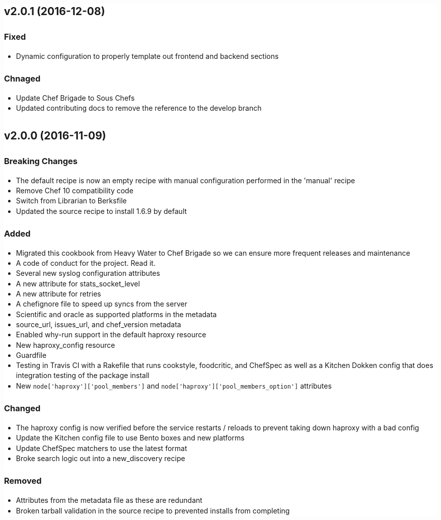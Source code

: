 ## v2.0.1 (2016-12-08)

### Fixed

- Dynamic configuration to properly template out frontend and backend sections

### Chnaged

- Update Chef Brigade to Sous Chefs
- Updated contributing docs to remove the reference to the develop branch

## v2.0.0 (2016-11-09)

### Breaking Changes

- The default recipe is now an empty recipe with manual configuration performed in the 'manual' recipe
- Remove Chef 10 compatibility code
- Switch from Librarian to Berksfile
- Updated the source recipe to install 1.6.9 by default

### Added

- Migrated this cookbook from Heavy Water to Chef Brigade so we can ensure more frequent releases and maintenance
- A code of conduct for the project. Read it.
- Several new syslog configuration attributes
- A new attribute for stats_socket_level
- A new attribute for retries
- A chefignore file to speed up syncs from the server
- Scientific and oracle as supported platforms in the metadata
- source_url, issues_url, and chef_version metadata
- Enabled why-run support in the default haproxy resource
- New haproxy_config resource
- Guardfile
- Testing in Travis CI with a Rakefile that runs cookstyle, foodcritic, and ChefSpec as well as a Kitchen Dokken config that does integration testing of the package install
- New `node['haproxy']['pool_members']` and `node['haproxy']['pool_members_option']` attributes

### Changed

- The haproxy config is now verified before the service restarts / reloads to prevent taking down haproxy with a bad config
- Update the Kitchen config file to use Bento boxes and new platforms
- Update ChefSpec matchers to use the latest format
- Broke search logic out into a new_discovery recipe

### Removed

- Attributes from the metadata file as these are redundant
- Broken tarball validation in the source recipe to prevented installs from completing


[v3.0.0]: https://github.com/sous-chefs/haproxy/compare/v2.0.2...v3.0.0
[v3.0.1]: https://github.com/sous-chefs/haproxy/compare/v3.0.0...v3.0.1
[v3.0.2]: https://github.com/sous-chefs/haproxy/compare/v3.0.1...v3.0.2
[v3.0.3]: https://github.com/sous-chefs/haproxy/compare/v3.0.2...v3.0.3
[v3.0.4]: https://github.com/sous-chefs/haproxy/compare/v3.0.3...v3.0.4
[v4.0.0]: https://github.com/sous-chefs/haproxy/compare/v3.0.4...v4.0.0
[v4.0.1]: https://github.com/sous-chefs/haproxy/compare/v4.0.0...v4.0.1
[v4.0.2]: https://github.com/sous-chefs/haproxy/compare/v4.0.1...v4.0.2
[v4.1.0]: https://github.com/sous-chefs/haproxy/compare/v4.0.2...v4.1.0
[v4.2.0]: https://github.com/sous-chefs/haproxy/compare/v4.1.0...v4.2.0
[v4.3.0]: https://github.com/sous-chefs/haproxy/compare/v4.2.0...v4.3.0
[v4.3.1]: https://github.com/sous-chefs/haproxy/compare/v4.3.0...v4.3.1
[v4.4.0]: https://github.com/sous-chefs/haproxy/compare/v4.3.1...v4.4.0
[v4.5.0]: https://github.com/sous-chefs/haproxy/compare/v4.4.0...v4.5.0
[v4.6.0]: https://github.com/sous-chefs/haproxy/compare/v4.5.0...v4.6.0
[v4.6.1]: https://github.com/sous-chefs/haproxy/compare/v4.6.0...v4.6.1
[v5.0.0]: https://github.com/sous-chefs/haproxy/compare/v4.6.1...v5.0.0
[v5.0.3]: https://github.com/sous-chefs/haproxy/compare/v5.0.2...v5.0.3
[v5.0.4]: https://github.com/sous-chefs/haproxy/compare/v5.0.3...v5.0.4
[v6.0.0]: https://github.com/sous-chefs/haproxy/compare/v5.0.4...v6.0.0
[v6.1.0]: https://github.com/sous-chefs/haproxy/compare/v6.0.0...v6.1.0
[v6.2.0]: https://github.com/sous-chefs/haproxy/compare/v6.1.0...v6.2.0
[v6.2.1]: https://github.com/sous-chefs/haproxy/compare/v6.2.0...v6.2.1
[v6.2.2]: https://github.com/sous-chefs/haproxy/compare/v6.2.1...v6.2.2
[v6.2.3]: https://github.com/sous-chefs/haproxy/compare/v6.2.2...v6.2.3
[v6.2.4]: https://github.com/sous-chefs/haproxy/compare/v6.2.3...v6.2.4
[v6.2.5]: https://github.com/sous-chefs/haproxy/compare/v6.2.4...v6.2.5
[v6.2.6]: https://github.com/sous-chefs/haproxy/compare/v6.2.5...v6.2.6
[v6.2.7]: https://github.com/sous-chefs/haproxy/compare/v6.2.6...v6.2.7
[v6.3.0]: https://github.com/sous-chefs/haproxy/compare/v6.2.7...v6.3.0
[v6.4.0]: https://github.com/sous-chefs/haproxy/compare/v6.3.0...v6.4.0
[v7.0.0]: https://github.com/sous-chefs/haproxy/compare/v6.4.0...v7.0.0
[v7.1.0]: https://github.com/sous-chefs/haproxy/compare/v7.0.0...v7.1.0
[v8.0.0]: https://github.com/sous-chefs/haproxy/compare/v7.1.0...v8.0.0
[v8.1.0]: https://github.com/sous-chefs/haproxy/compare/v8.0.0...v8.1.0
[v8.1.1]: https://github.com/sous-chefs/haproxy/compare/v8.1.0...v8.1.1
[v8.2.0]: https://github.com/sous-chefs/haproxy/compare/v8.1.1...v8.2.0
[v8.3.0]: https://github.com/sous-chefs/haproxy/compare/v8.2.0...v8.3.0